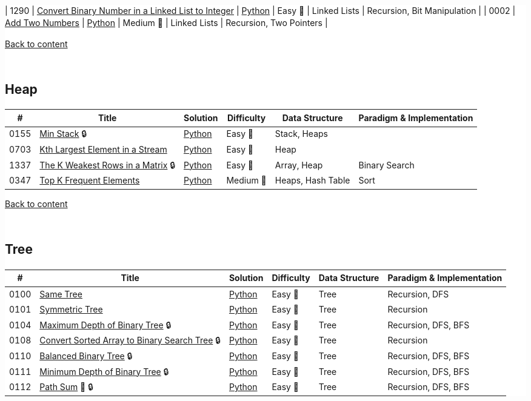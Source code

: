 | 1290 | [Convert Binary Number in a Linked List to Integer](https://leetcode.com/problems/convert-binary-number-in-a-linked-list-to-integer/) | [Python](https://nbviewer.jupyter.org/github/adrien-perelloyb/leetcode/blob/main/problems/1290/1290_solution_python.ipynb) | Easy :3rd_place_medal:   | Linked Lists            | Recursion, Bit Manipulation |
| 0002 | [Add Two Numbers](https://leetcode.com/problems/add-two-numbers/)                                                                     | [Python](https://nbviewer.jupyter.org/github/adrien-perelloyb/leetcode/blob/main/problems/0002/2_solution_python.ipynb)    | Medium :2nd_place_medal: | Linked Lists            | Recursion, Two Pointers     |

[Back to content](#content)  
<br/>

## <a name="heap"></a> Heap

| #    | Title                                                                                                  | Solution                                                                                                                   | Difficulty               | Data Structure    | Paradigm & Implementation |
| ---- | ------------------------------------------------------------------------------------------------------ | -------------------------------------------------------------------------------------------------------------------------- | ------------------------ | ----------------- | ------------------------- |
| 0155 | [Min Stack](https://leetcode.com/problems/min-stack/) :lock:                                           | [Python](https://nbviewer.jupyter.org/github/adrien-perelloyb/leetcode/blob/main/problems/0155/155_solution_python.ipynb)  | Easy :3rd_place_medal:   | Stack, Heaps      |                           |
| 0703 | [Kth Largest Element in a Stream](https://leetcode.com/problems/kth-largest-element-in-a-stream/)      | [Python](https://nbviewer.jupyter.org/github/adrien-perelloyb/leetcode/blob/main/problems/0703/703_solution_python.ipynb)  | Easy :3rd_place_medal:   | Heap              |                           |
| 1337 | [The K Weakest Rows in a Matrix](https://leetcode.com/problems/the-k-weakest-rows-in-a-matrix/) :lock: | [Python](https://nbviewer.jupyter.org/github/adrien-perelloyb/leetcode/blob/main/problems/1337/1337_solution_python.ipynb) | Easy :3rd_place_medal:   | Array, Heap       | Binary Search             |
| 0347 | [Top K Frequent Elements](https://leetcode.com/problems/top-k-frequent-elements/)                      | [Python](https://nbviewer.jupyter.org/github/adrien-perelloyb/leetcode/blob/main/problems/0347/347_solution_python.ipynb)  | Medium :2nd_place_medal: | Heaps, Hash Table | Sort                      |

[Back to content](#content)  
<br/>

## <a name="tree"></a> Tree

| #    | Title                                                                                                                           | Solution                                                                                                                   | Difficulty               | Data Structure   | Paradigm & Implementation             |
| ---- | ------------------------------------------------------------------------------------------------------------------------------- | -------------------------------------------------------------------------------------------------------------------------- | ------------------------ | ---------------- | ------------------------------------- |
| 0100 | [Same Tree](https://leetcode.com/problems/same-tree/)                                                                           | [Python](https://nbviewer.jupyter.org/github/adrien-perelloyb/leetcode/blob/main/problems/0100/100_solution_python.ipynb)  | Easy :3rd_place_medal:   | Tree             | Recursion, DFS                        |
| 0101 | [Symmetric Tree](https://leetcode.com/problems/symmetric-tree/)                                                                 | [Python](https://nbviewer.jupyter.org/github/adrien-perelloyb/leetcode/blob/main/problems/0101/101_solution_python.ipynb)  | Easy :3rd_place_medal:   | Tree             | Recursion                             |
| 0104 | [Maximum Depth of Binary Tree](https://leetcode.com/problems/maximum-depth-of-binary-tree/) :lock:                              | [Python](https://nbviewer.jupyter.org/github/adrien-perelloyb/leetcode/blob/main/problems/0104/104_solution_python.ipynb)  | Easy :3rd_place_medal:   | Tree             | Recursion, DFS, BFS                   |
| 0108 | [Convert Sorted Array to Binary Search Tree](https://leetcode.com/problems/convert-sorted-array-to-binary-search-tree/) :lock:  | [Python](https://nbviewer.jupyter.org/github/adrien-perelloyb/leetcode/blob/main/problems/0108/108_solution_python.ipynb)  | Easy :3rd_place_medal:   | Tree             | Recursion                             |
| 0110 | [Balanced Binary Tree](https://leetcode.com/problems/balanced-binary-tree/) :lock:                                              | [Python](https://nbviewer.jupyter.org/github/adrien-perelloyb/leetcode/blob/main/problems/0110/110_solution_python.ipynb)  | Easy :3rd_place_medal:   | Tree             | Recursion, DFS, BFS                   |
| 0111 | [Minimum Depth of Binary Tree](https://leetcode.com/problems/minimum-depth-of-binary-tree/) :lock:                              | [Python](https://nbviewer.jupyter.org/github/adrien-perelloyb/leetcode/blob/main/problems/0111/111_solution_python.ipynb)  | Easy :3rd_place_medal:   | Tree             | Recursion, DFS, BFS                   |
| 0112 | [Path Sum](https://leetcode.com/problems/path-sum/) &#xf017; :lock:                                                             | [Python](https://nbviewer.jupyter.org/github/adrien-perelloyb/leetcode/blob/main/problems/0112/112_solution_python.ipynb)  | Easy :3rd_place_medal:   | Tree             | Recursion, DFS, BFS                   |